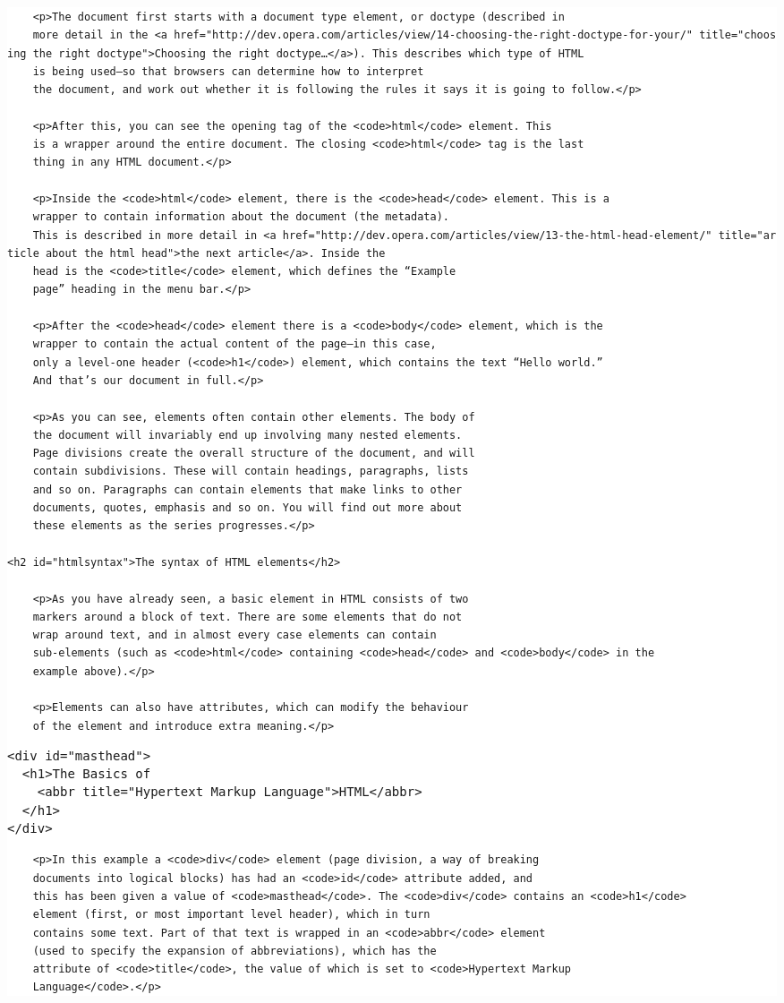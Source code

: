         <p>The document first starts with a document type element, or doctype (described in
        more detail in the <a href="http://dev.opera.com/articles/view/14-choosing-the-right-doctype-for-your/" title="choosing the right doctype">Choosing the right doctype…</a>). This describes which type of HTML
        is being used—so that browsers can determine how to interpret
        the document, and work out whether it is following the rules it says it is going to follow.</p>

        <p>After this, you can see the opening tag of the <code>html</code> element. This
        is a wrapper around the entire document. The closing <code>html</code> tag is the last
        thing in any HTML document.</p>
        
        <p>Inside the <code>html</code> element, there is the <code>head</code> element. This is a
        wrapper to contain information about the document (the metadata).
        This is described in more detail in <a href="http://dev.opera.com/articles/view/13-the-html-head-element/" title="article about the html head">the next article</a>. Inside the
        head is the <code>title</code> element, which defines the “Example
        page” heading in the menu bar.</p>
        
        <p>After the <code>head</code> element there is a <code>body</code> element, which is the
        wrapper to contain the actual content of the page—in this case,
        only a level-one header (<code>h1</code>) element, which contains the text “Hello world.”
        And that’s our document in full.</p>
        
        <p>As you can see, elements often contain other elements. The body of
        the document will invariably end up involving many nested elements.
        Page divisions create the overall structure of the document, and will
        contain subdivisions. These will contain headings, paragraphs, lists
        and so on. Paragraphs can contain elements that make links to other
        documents, quotes, emphasis and so on. You will find out more about
        these elements as the series progresses.</p>
        
    <h2 id="htmlsyntax">The syntax of HTML elements</h2>
        
        <p>As you have already seen, a basic element in HTML consists of two
        markers around a block of text. There are some elements that do not
        wrap around text, and in almost every case elements can contain
        sub-elements (such as <code>html</code> containing <code>head</code> and <code>body</code> in the
        example above).</p>

        <p>Elements can also have attributes, which can modify the behaviour
        of the element and introduce extra meaning.</p>
        
<pre>&lt;div id=&quot;masthead&quot;&gt;
  &lt;h1&gt;The Basics of 
    &lt;abbr title=&quot;Hypertext Markup Language&quot;&gt;HTML&lt;/abbr&gt;
  &lt;/h1&gt;
&lt;/div&gt;</pre>
            
        <p>In this example a <code>div</code> element (page division, a way of breaking
        documents into logical blocks) has had an <code>id</code> attribute added, and
        this has been given a value of <code>masthead</code>. The <code>div</code> contains an <code>h1</code>
        element (first, or most important level header), which in turn
        contains some text. Part of that text is wrapped in an <code>abbr</code> element
        (used to specify the expansion of abbreviations), which has the
        attribute of <code>title</code>, the value of which is set to <code>Hypertext Markup
        Language</code>.</p>
        
